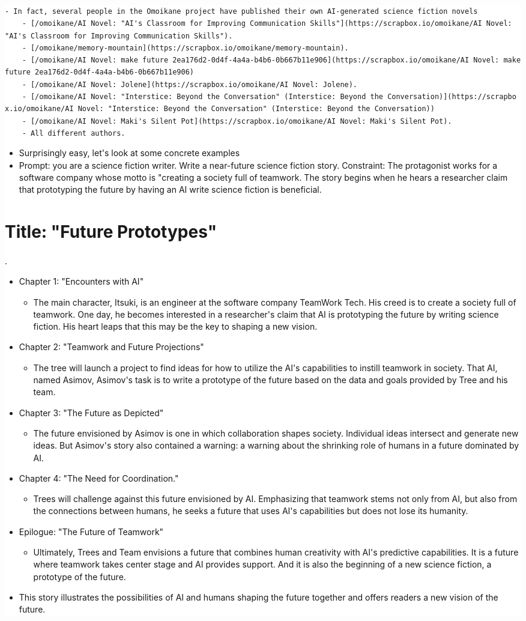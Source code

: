     - In fact, several people in the Omoikane project have published their own AI-generated science fiction novels
        - [/omoikane/AI Novel: "AI's Classroom for Improving Communication Skills"](https://scrapbox.io/omoikane/AI Novel: "AI's Classroom for Improving Communication Skills").
        - [/omoikane/memory-mountain](https://scrapbox.io/omoikane/memory-mountain).
        - [/omoikane/AI Novel: make future 2ea176d2-0d4f-4a4a-b4b6-0b667b11e906](https://scrapbox.io/omoikane/AI Novel: make future 2ea176d2-0d4f-4a4a-b4b6-0b667b11e906)
        - [/omoikane/AI Novel: Jolene](https://scrapbox.io/omoikane/AI Novel: Jolene).
        - [/omoikane/AI Novel: "Interstice: Beyond the Conversation" (Interstice: Beyond the Conversation)](https://scrapbox.io/omoikane/AI Novel: "Interstice: Beyond the Conversation" (Interstice: Beyond the Conversation))
        - [/omoikane/AI Novel: Maki's Silent Pot](https://scrapbox.io/omoikane/AI Novel: Maki's Silent Pot).
        - All different authors.
- Surprisingly easy, let's look at some concrete examples
- Prompt: you are a science fiction writer. Write a near-future science fiction story. Constraint: The protagonist works for a software company whose motto is "creating a society full of teamwork. The story begins when he hears a researcher claim that prototyping the future by having an AI write science fiction is beneficial.

# Title: "Future Prototypes"
.

- Chapter 1: "Encounters with AI"

    - The main character, Itsuki, is an engineer at the software company TeamWork Tech. His creed is to create a society full of teamwork. One day, he becomes interested in a researcher's claim that AI is prototyping the future by writing science fiction. His heart leaps that this may be the key to shaping a new vision.

- Chapter 2: "Teamwork and Future Projections"

    - The tree will launch a project to find ideas for how to utilize the AI's capabilities to instill teamwork in society. That AI, named Asimov, Asimov's task is to write a prototype of the future based on the data and goals provided by Tree and his team.

- Chapter 3: "The Future as Depicted"

    - The future envisioned by Asimov is one in which collaboration shapes society. Individual ideas intersect and generate new ideas. But Asimov's story also contained a warning: a warning about the shrinking role of humans in a future dominated by AI.

- Chapter 4: "The Need for Coordination."

    - Trees will challenge against this future envisioned by AI. Emphasizing that teamwork stems not only from AI, but also from the connections between humans, he seeks a future that uses AI's capabilities but does not lose its humanity.

- Epilogue: "The Future of Teamwork"

    - Ultimately, Trees and Team envisions a future that combines human creativity with AI's predictive capabilities. It is a future where teamwork takes center stage and AI provides support. And it is also the beginning of a new science fiction, a prototype of the future.

- This story illustrates the possibilities of AI and humans shaping the future together and offers readers a new vision of the future.

